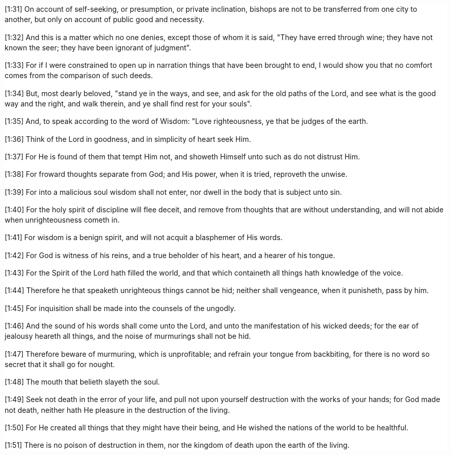 [1:31] On account of self-seeking, or presumption, or private inclination, bishops are not to be transferred from one city to another, but only on account of public good and necessity.

[1:32] And this is a matter which no one denies, except those of whom it is said, "They have erred through wine; they have not known the seer; they have been ignorant of judgment".

[1:33] For if I were constrained to open up in narration things that have been brought to end, I would show you that no comfort comes from the comparison of such deeds.

[1:34] But, most dearly beloved, "stand ye in the ways, and see, and ask for the old paths of the Lord, and see what is the good way and the right, and walk therein, and ye shall find rest for your souls".

[1:35] And, to speak according to the word of Wisdom:  "Love righteousness, ye that be judges of the earth.

[1:36] Think of the Lord in goodness, and in simplicity of heart seek Him.

[1:37] For He is found of them that tempt Him not, and showeth Himself unto such as do not distrust Him.

[1:38] For froward thoughts separate from God; and His power, when it is tried, reproveth the unwise.

[1:39] For into a malicious soul wisdom shall not enter, nor dwell in the body that is subject unto sin.

[1:40] For the holy spirit of discipline will flee deceit, and remove from thoughts that are without understanding, and will not abide when unrighteousness cometh in.

[1:41] For wisdom is a benign spirit, and will not acquit a blasphemer of His words.

[1:42] For God is witness of his reins, and a true beholder of his heart, and a hearer of his tongue.

[1:43] For the Spirit of the Lord hath filled the world, and that which containeth all things hath knowledge of the voice.

[1:44] Therefore he that speaketh unrighteous things cannot be hid; neither shall vengeance, when it punisheth, pass by him.

[1:45] For inquisition shall be made into the counsels of the ungodly.

[1:46] And the sound of his words shall come unto the Lord, and unto the manifestation of his wicked deeds; for the ear of jealousy heareth all things, and the noise of murmurings shall not be hid.

[1:47] Therefore beware of murmuring, which is unprofitable; and refrain your tongue from backbiting, for there is no word so secret that it shall go for nought.

[1:48] The mouth that belieth slayeth the soul.

[1:49] Seek not death in the error of your life, and pull not upon yourself destruction with the works of your hands; for God made not death, neither hath He pleasure in the destruction of the living.

[1:50] For He created all things that they might have their being, and He wished the nations of the world to be healthful.

[1:51] There is no poison of destruction in them, nor the kingdom of death upon the earth of the living.
